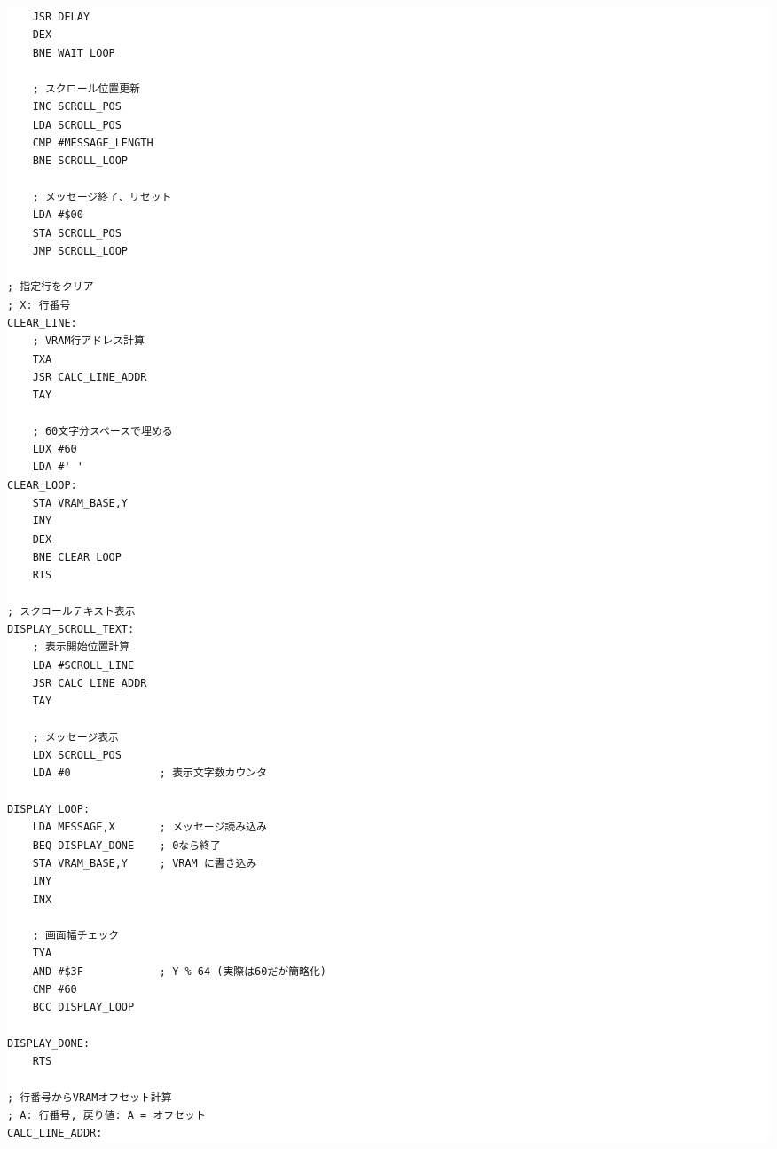 ```assembly
    JSR DELAY
    DEX
    BNE WAIT_LOOP

    ; スクロール位置更新
    INC SCROLL_POS
    LDA SCROLL_POS
    CMP #MESSAGE_LENGTH
    BNE SCROLL_LOOP

    ; メッセージ終了、リセット
    LDA #$00
    STA SCROLL_POS
    JMP SCROLL_LOOP

; 指定行をクリア
; X: 行番号
CLEAR_LINE:
    ; VRAM行アドレス計算
    TXA
    JSR CALC_LINE_ADDR
    TAY

    ; 60文字分スペースで埋める
    LDX #60
    LDA #' '
CLEAR_LOOP:
    STA VRAM_BASE,Y
    INY
    DEX
    BNE CLEAR_LOOP
    RTS

; スクロールテキスト表示
DISPLAY_SCROLL_TEXT:
    ; 表示開始位置計算
    LDA #SCROLL_LINE
    JSR CALC_LINE_ADDR
    TAY

    ; メッセージ表示
    LDX SCROLL_POS
    LDA #0              ; 表示文字数カウンタ

DISPLAY_LOOP:
    LDA MESSAGE,X       ; メッセージ読み込み
    BEQ DISPLAY_DONE    ; 0なら終了
    STA VRAM_BASE,Y     ; VRAM に書き込み
    INY
    INX

    ; 画面幅チェック
    TYA
    AND #$3F            ; Y % 64 (実際は60だが簡略化)
    CMP #60
    BCC DISPLAY_LOOP

DISPLAY_DONE:
    RTS

; 行番号からVRAMオフセット計算
; A: 行番号, 戻り値: A = オフセット
CALC_LINE_ADDR:
```